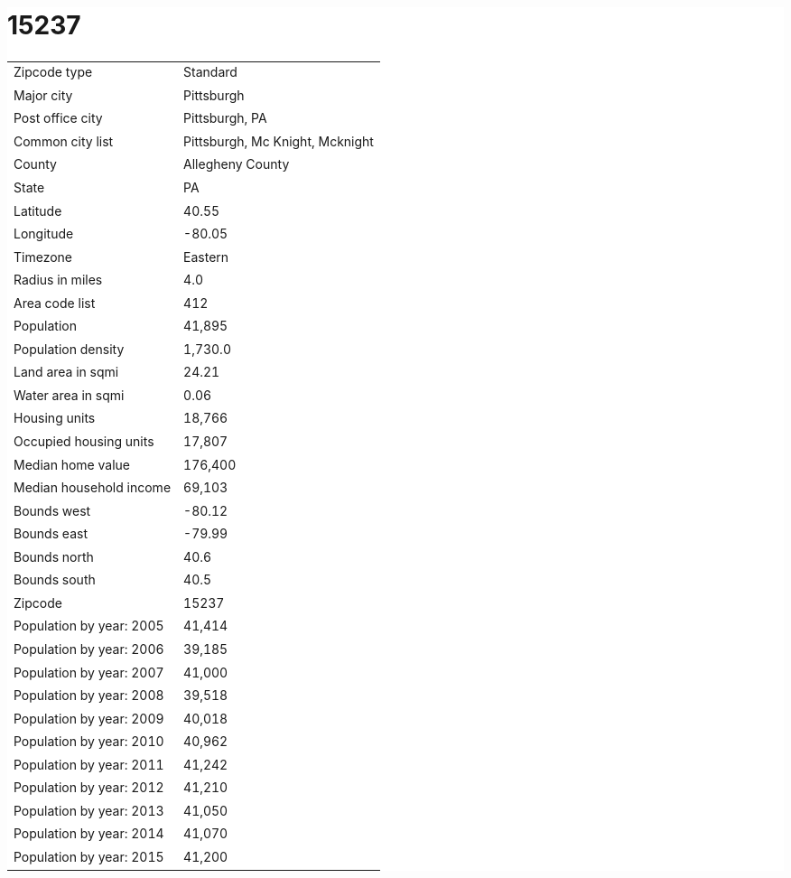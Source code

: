 15237
=====
|||
|--|--|
|Zipcode type|Standard|
|Major city|Pittsburgh|
|Post office city|Pittsburgh, PA|
|Common city list|Pittsburgh, Mc Knight, Mcknight|
|County|Allegheny County|
|State|PA|
|Latitude|40.55|
|Longitude|-80.05|
|Timezone|Eastern|
|Radius in miles|4.0|
|Area code list|412|
|Population|41,895|
|Population density|1,730.0|
|Land area in sqmi|24.21|
|Water area in sqmi|0.06|
|Housing units|18,766|
|Occupied housing units|17,807|
|Median home value|176,400|
|Median household income|69,103|
|Bounds west|-80.12|
|Bounds east|-79.99|
|Bounds north|40.6|
|Bounds south|40.5|
|Zipcode|15237|
|Population by year: 2005|41,414|
|Population by year: 2006|39,185|
|Population by year: 2007|41,000|
|Population by year: 2008|39,518|
|Population by year: 2009|40,018|
|Population by year: 2010|40,962|
|Population by year: 2011|41,242|
|Population by year: 2012|41,210|
|Population by year: 2013|41,050|
|Population by year: 2014|41,070|
|Population by year: 2015|41,200|
